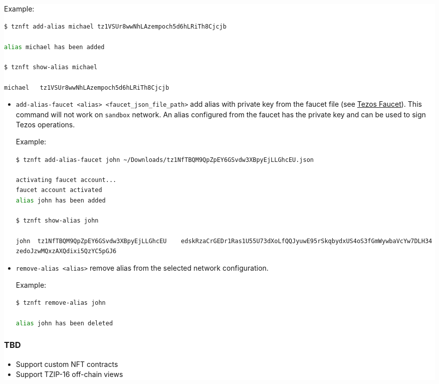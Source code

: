   Example:

  ```sh
  $ tznft add-alias michael tz1VSUr8wwNhLAzempoch5d6hLRiTh8Cjcjb

  alias michael has been added

  $ tznft show-alias michael

  michael	tz1VSUr8wwNhLAzempoch5d6hLRiTh8Cjcjb
  ```

- `add-alias-faucet <alias> <faucet_json_file_path>` add alias with private key
  from the faucet file (see [Tezos Faucet](https://teztnets.xyz/)). This
  command will not work on `sandbox` network. An alias configured from the faucet
  has the private key and can be used to sign Tezos operations.

  Example:

  ```sh
  $ tznft add-alias-faucet john ~/Downloads/tz1NfTBQM9QpZpEY6GSvdw3XBpyEjLLGhcEU.json

  activating faucet account...
  faucet account activated
  alias john has been added

  $ tznft show-alias john

  john	tz1NfTBQM9QpZpEY6GSvdw3XBpyEjLLGhcEU	edskRzaCrGEDr1Ras1U55U73dXoLfQQJyuwE95rSkqbydxUS4oS3fGmWywbaVcYw7DLH34zedoJzwMQxzAXQdixi5QzYC5pGJ6
  ```

- `remove-alias <alias>` remove alias from the selected network configuration.

  Example:

  ```sh
  $ tznft remove-alias john

  alias john has been deleted
  ```

### TBD

- Support custom NFT contracts
- Support TZIP-16 off-chain views
